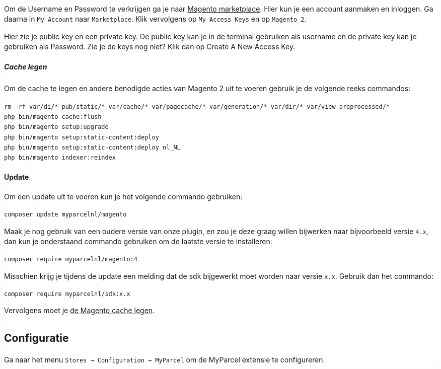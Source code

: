 Om de Username en Password te verkrijgen ga je naar [Magento marketplace]. Hier
kun je een account aanmaken en inloggen. Ga daarna in `My Account`
naar `Marketplace`. Klik vervolgens op `My Access Keys` en op `Magento 2`.

<MPImg src="/documentation/magento/magento-marketplace-start.jpg" alt="Magento marketplace" />

Hier zie je public key en een private key. De public key kan je in de terminal
gebruiken als username en de private key kan je gebruiken als Password. Zie je
de keys nog niet? Klik dan op Create A New Access Key.

<MPImg src="/documentation/magento/magento-marketplace-key.jpg" alt="Magento marketplace key" />

##### Cache legen

Om de cache te legen en andere benodigde acties van Magento 2 uit te voeren
gebruik je de volgende reeks commandos:

```shell
rm -rf var/di/* pub/static/* var/cache/* var/pagecache/* var/generation/* var/dir/* var/view_preprocessed/*
php bin/magento cache:flush 
php bin/magento setup:upgrade 
php bin/magento setup:static-content:deploy 
php bin/magento setup:static-content:deploy nl_NL 
php bin/magento indexer:reindex
```

#### Update

Om een update uit te voeren kun je het volgende commando gebruiken:

```shell
composer update myparcelnl/magento
```

Maak je nog gebruik van een oudere versie van onze plugin, en zou je deze
graag willen bijwerken naar bijvoorbeeld versie `4.x`, dan kun je onderstaand
commando gebruiken om de laatste versie te installeren:

```shell
composer require myparcelnl/magento:4
```

Misschien krijg je tijdens de update een melding dat de sdk bijgewerkt moet
worden naar versie `x.x`. Gebruik dan het commando:

```shell
composer require myparcelnl/sdk:x.x
```

Vervolgens moet je [de Magento cache legen](#cache-legen).

[Magento marketplace]: https://marketplace.magento.com

## Configuratie

Ga naar het menu `Stores → Configuration → MyParcel` om de MyParcel extensie te
configureren.

<MPImg src="/documentation/magento/magento-config.jpg" alt="Magento config" />


[MagePlaza One Step Checkout v2.6.1]: https://www.mageplaza.com/magento-2-one-step-checkout-extension/
[Postcode Checkout Magento Extensie]: https://www.postcode-checkout.nl/plug-ins/standaard/magento-2
[PostNL locaties]: https://www.myparcel.nl/blog/